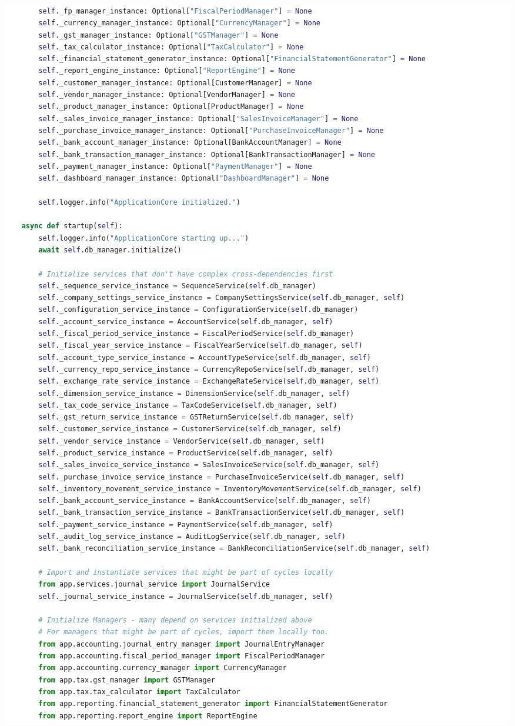 ```python
        self._fp_manager_instance: Optional["FiscalPeriodManager"] = None
        self._currency_manager_instance: Optional["CurrencyManager"] = None
        self._gst_manager_instance: Optional["GSTManager"] = None
        self._tax_calculator_instance: Optional["TaxCalculator"] = None
        self._financial_statement_generator_instance: Optional["FinancialStatementGenerator"] = None
        self._report_engine_instance: Optional["ReportEngine"] = None
        self._customer_manager_instance: Optional[CustomerManager] = None
        self._vendor_manager_instance: Optional[VendorManager] = None
        self._product_manager_instance: Optional[ProductManager] = None
        self._sales_invoice_manager_instance: Optional["SalesInvoiceManager"] = None
        self._purchase_invoice_manager_instance: Optional["PurchaseInvoiceManager"] = None
        self._bank_account_manager_instance: Optional[BankAccountManager] = None
        self._bank_transaction_manager_instance: Optional[BankTransactionManager] = None
        self._payment_manager_instance: Optional["PaymentManager"] = None
        self._dashboard_manager_instance: Optional["DashboardManager"] = None
        
        self.logger.info("ApplicationCore initialized.")

    async def startup(self):
        self.logger.info("ApplicationCore starting up...")
        await self.db_manager.initialize() 
        
        # Initialize services that don't have complex cross-dependencies first
        self._sequence_service_instance = SequenceService(self.db_manager)
        self._company_settings_service_instance = CompanySettingsService(self.db_manager, self)
        self._configuration_service_instance = ConfigurationService(self.db_manager)
        self._account_service_instance = AccountService(self.db_manager, self)
        self._fiscal_period_service_instance = FiscalPeriodService(self.db_manager)
        self._fiscal_year_service_instance = FiscalYearService(self.db_manager, self)
        self._account_type_service_instance = AccountTypeService(self.db_manager, self) 
        self._currency_repo_service_instance = CurrencyRepoService(self.db_manager, self)
        self._exchange_rate_service_instance = ExchangeRateService(self.db_manager, self)
        self._dimension_service_instance = DimensionService(self.db_manager, self)
        self._tax_code_service_instance = TaxCodeService(self.db_manager, self)
        self._gst_return_service_instance = GSTReturnService(self.db_manager, self)
        self._customer_service_instance = CustomerService(self.db_manager, self)
        self._vendor_service_instance = VendorService(self.db_manager, self) 
        self._product_service_instance = ProductService(self.db_manager, self)
        self._sales_invoice_service_instance = SalesInvoiceService(self.db_manager, self)
        self._purchase_invoice_service_instance = PurchaseInvoiceService(self.db_manager, self) 
        self._inventory_movement_service_instance = InventoryMovementService(self.db_manager, self) 
        self._bank_account_service_instance = BankAccountService(self.db_manager, self) 
        self._bank_transaction_service_instance = BankTransactionService(self.db_manager, self)
        self._payment_service_instance = PaymentService(self.db_manager, self) 
        self._audit_log_service_instance = AuditLogService(self.db_manager, self)
        self._bank_reconciliation_service_instance = BankReconciliationService(self.db_manager, self)

        # Import and instantiate services that might be part of cycles locally
        from app.services.journal_service import JournalService 
        self._journal_service_instance = JournalService(self.db_manager, self)
        
        # Initialize Managers - many depend on services initialized above
        # For managers that might be part of cycles, import them locally too.
        from app.accounting.journal_entry_manager import JournalEntryManager
        from app.accounting.fiscal_period_manager import FiscalPeriodManager
        from app.accounting.currency_manager import CurrencyManager
        from app.tax.gst_manager import GSTManager
        from app.tax.tax_calculator import TaxCalculator
        from app.reporting.financial_statement_generator import FinancialStatementGenerator
        from app.reporting.report_engine import ReportEngine
```